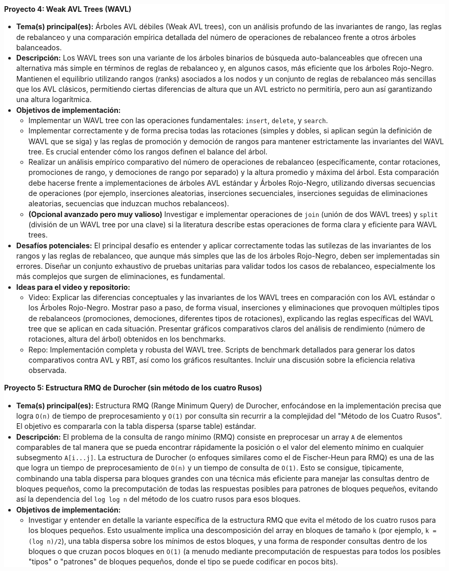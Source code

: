 **Proyecto 4: Weak AVL Trees (WAVL)**

* **Tema(s) principal(es):** Árboles AVL débiles (Weak AVL trees), con un análisis profundo de las invariantes de rango, las reglas de rebalanceo y una comparación empírica detallada del número de operaciones de rebalanceo frente a otros árboles balanceados.
* **Descripción:** Los WAVL trees son una variante de los árboles binarios de búsqueda auto-balanceables que ofrecen una alternativa más simple en términos de reglas de rebalanceo y, en algunos casos, más eficiente que los árboles Rojo-Negro. Mantienen el equilibrio utilizando rangos (ranks) asociados a los nodos y un conjunto de reglas de rebalanceo más sencillas que los AVL clásicos, permitiendo ciertas diferencias de altura que un AVL estricto no permitiría, pero aun así garantizando una altura logarítmica.
* **Objetivos de implementación:**
    -  Implementar un WAVL tree con las operaciones fundamentales: `insert`, `delete`, y `search`.
    -  Implementar correctamente y de forma precisa todas las rotaciones (simples y dobles, si aplican según la definición de WAVL que se siga) y las reglas de promoción y democión de rangos para mantener estrictamente las invariantes del WAVL tree. Es crucial entender cómo los rangos definen el balance del árbol.
    -  Realizar un análisis empírico comparativo del número de operaciones de rebalanceo (específicamente, contar rotaciones, promociones de rango, y demociones de rango por separado) y la altura promedio y máxima del árbol. Esta comparación debe hacerse frente a implementaciones de árboles AVL estándar y Árboles Rojo-Negro, utilizando diversas secuencias de operaciones (por ejemplo, inserciones aleatorias, inserciones secuenciales, inserciones seguidas de eliminaciones aleatorias, secuencias que induzcan muchos rebalanceos).
    -  **(Opcional avanzado pero muy valioso)** Investigar e implementar operaciones de `join` (unión de dos WAVL trees) y `split` (división de un WAVL tree por una clave) si la literatura describe estas operaciones de forma clara y eficiente para WAVL trees.
* **Desafíos potenciales:** El principal desafío es entender y aplicar correctamente todas las sutilezas de las invariantes de los rangos y las reglas de rebalanceo, que aunque más simples que las de los árboles Rojo-Negro, deben ser implementadas sin errores. Diseñar un conjunto exhaustivo de pruebas unitarias para validar todos los casos de rebalanceo, especialmente los más complejos que surgen de eliminaciones, es fundamental.
* **Ideas para el video y repositorio:**
    * Video: Explicar las diferencias conceptuales y las invariantes de los WAVL trees en comparación con los AVL estándar o los Árboles Rojo-Negro. Mostrar paso a paso, de forma visual, inserciones y eliminaciones que provoquen múltiples tipos de rebalanceos (promociones, demociones, diferentes tipos de rotaciones), explicando las reglas específicas del WAVL tree que se aplican en cada situación. Presentar gráficos comparativos claros del análisis de rendimiento (número de rotaciones, altura del árbol) obtenidos en los benchmarks.
    * Repo: Implementación completa y robusta del WAVL tree. Scripts de benchmark detallados para generar los datos comparativos contra AVL y RBT, así como los gráficos resultantes. Incluir una discusión sobre la eficiencia relativa observada.

**Proyecto 5: Estructura RMQ de Durocher (sin método de los cuatro Rusos)**

* **Tema(s) principal(es):** Estructura RMQ (Range Minimum Query) de Durocher, enfocándose en la implementación precisa que logra `O(n)` de tiempo de preprocesamiento y `O(1)` por consulta sin recurrir a la complejidad del "Método de los Cuatro Rusos". El objetivo es compararla con la tabla dispersa (sparse table) estándar.
* **Descripción:** El problema de la consulta de rango mínimo (RMQ) consiste en preprocesar un array `A` de elementos comparables de tal manera que se pueda encontrar rápidamente la posición o el valor del elemento mínimo en cualquier subsegmento `A[i...j]`. La estructura de Durocher (o enfoques similares como el de Fischer-Heun para RMQ) es una de las que logra un tiempo de preprocesamiento de `O(n)` y un tiempo de consulta de `O(1)`. Esto se consigue, típicamente, combinando una tabla dispersa para bloques grandes con una técnica más eficiente para manejar las consultas dentro de bloques pequeños, como la precomputación de todas las respuestas posibles para patrones de bloques pequeños, evitando así la dependencia del `log log n` del método de los cuatro rusos para esos bloques.
* **Objetivos de implementación:**
    -  Investigar y entender en detalle la variante específica de la estructura RMQ que evita el método de los cuatro rusos para los bloques pequeños. Esto usualmente implica una descomposición del array en bloques de tamaño `k` (por ejemplo, `k = (log n)/2`), una tabla dispersa sobre los mínimos de estos bloques, y una forma de responder consultas dentro de los bloques o que cruzan pocos bloques en `O(1)` (a menudo mediante precomputación de respuestas para todos los posibles "tipos" o "patrones" de bloques pequeños, donde el tipo se puede codificar en pocos bits).